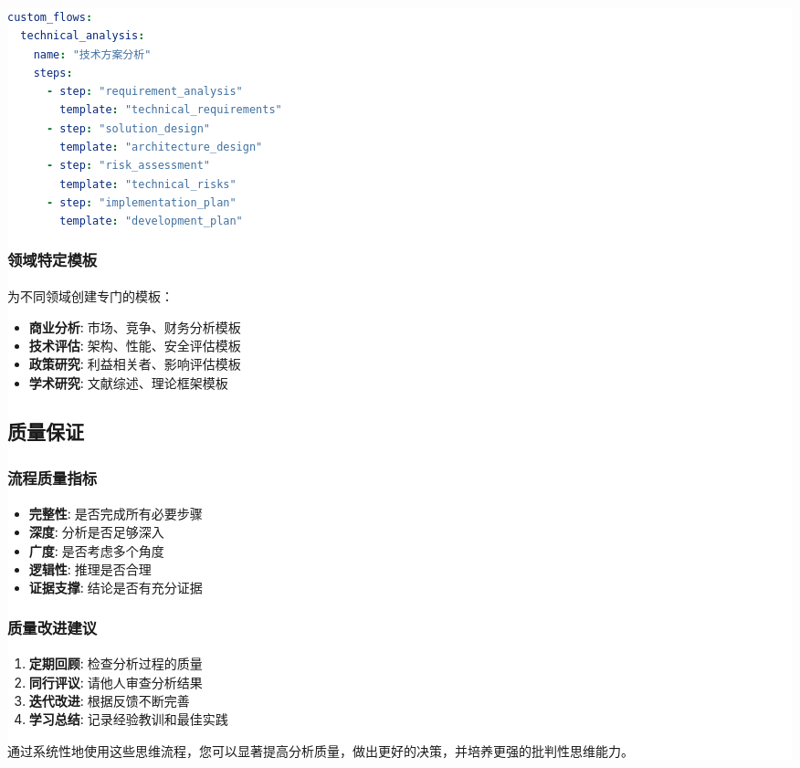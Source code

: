 ```yaml
custom_flows:
  technical_analysis:
    name: "技术方案分析"
    steps:
      - step: "requirement_analysis"
        template: "technical_requirements"
      - step: "solution_design"
        template: "architecture_design"
      - step: "risk_assessment"
        template: "technical_risks"
      - step: "implementation_plan"
        template: "development_plan"
```

### 领域特定模板
为不同领域创建专门的模板：

- **商业分析**: 市场、竞争、财务分析模板
- **技术评估**: 架构、性能、安全评估模板
- **政策研究**: 利益相关者、影响评估模板
- **学术研究**: 文献综述、理论框架模板

## 质量保证

### 流程质量指标
- **完整性**: 是否完成所有必要步骤
- **深度**: 分析是否足够深入
- **广度**: 是否考虑多个角度
- **逻辑性**: 推理是否合理
- **证据支撑**: 结论是否有充分证据

### 质量改进建议
1. **定期回顾**: 检查分析过程的质量
2. **同行评议**: 请他人审查分析结果
3. **迭代改进**: 根据反馈不断完善
4. **学习总结**: 记录经验教训和最佳实践

通过系统性地使用这些思维流程，您可以显著提高分析质量，做出更好的决策，并培养更强的批判性思维能力。